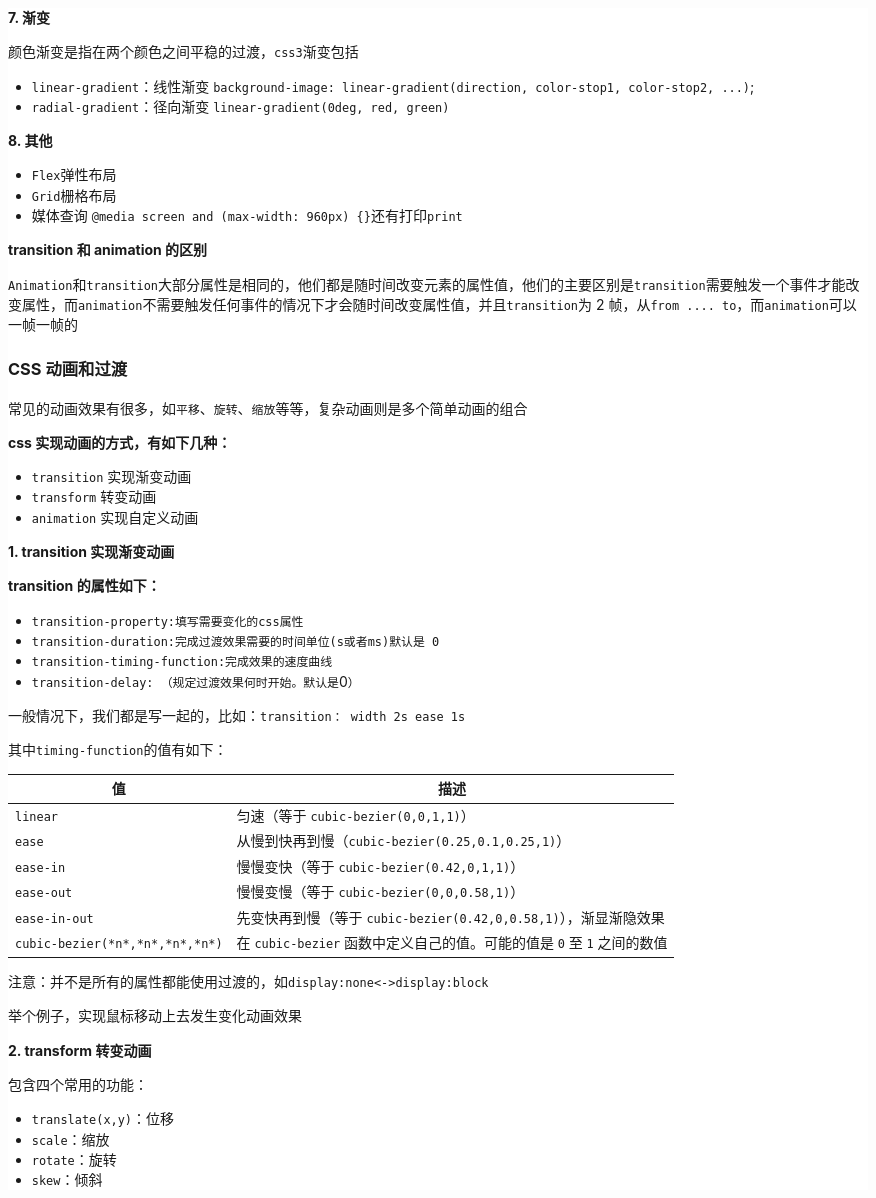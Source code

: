 **7. 渐变**

颜色渐变是指在两个颜色之间平稳的过渡，`css3`渐变包括

*   `linear-gradient`：线性渐变 `background-image: linear-gradient(direction, color-stop1, color-stop2, ...)`;
*   `radial-gradient`：径向渐变 `linear-gradient(0deg, red, green)`

**8. 其他**

*   `Flex`弹性布局
*   `Grid`栅格布局
*   媒体查询 `@media screen and (max-width: 960px) {}`还有打印`print`

**transition 和 animation 的区别**

`Animation`和`transition`大部分属性是相同的，他们都是随时间改变元素的属性值，他们的主要区别是`transition`需要触发一个事件才能改变属性，而`animation`不需要触发任何事件的情况下才会随时间改变属性值，并且`transition`为 2 帧，从`from .... to`，而`animation`可以一帧一帧的

### CSS 动画和过渡

常见的动画效果有很多，如`平移`、`旋转`、`缩放`等等，复杂动画则是多个简单动画的组合

**css 实现动画的方式，有如下几种：**

*   `transition` 实现渐变动画
*   `transform` 转变动画
*   `animation` 实现自定义动画

**1. transition 实现渐变动画**

**transition 的属性如下：**

*   `transition-property:填写需要变化的css属性`
*   `transition-duration:完成过渡效果需要的时间单位(s或者ms)默认是 0`
*   `transition-timing-function:完成效果的速度曲线`
*   `transition-delay: （规定过渡效果何时开始。默认是`0`）`

一般情况下，我们都是写一起的，比如：`transition： width 2s ease 1s`

其中`timing-function`的值有如下：

<table><thead><tr><th>值</th><th>描述</th></tr></thead><tbody><tr><td><code>linear</code></td><td>匀速（等于 <code>cubic-bezier(0,0,1,1)</code>）</td></tr><tr><td><code>ease</code></td><td>从慢到快再到慢（<code>cubic-bezier(0.25,0.1,0.25,1)</code>）</td></tr><tr><td><code>ease-in</code></td><td>慢慢变快（等于 <code>cubic-bezier(0.42,0,1,1)</code>）</td></tr><tr><td><code>ease-out</code></td><td>慢慢变慢（等于 <code>cubic-bezier(0,0,0.58,1)</code>）</td></tr><tr><td><code>ease-in-out</code></td><td>先变快再到慢（等于 <code>cubic-bezier(0.42,0,0.58,1)</code>），渐显渐隐效果</td></tr><tr><td><code>cubic-bezier(*n*,*n*,*n*,*n*)</code></td><td>在 <code>cubic-bezier</code> 函数中定义自己的值。可能的值是 <code>0</code> 至 <code>1</code> 之间的数值</td></tr></tbody></table>

注意：并不是所有的属性都能使用过渡的，如`display:none<->display:block`

举个例子，实现鼠标移动上去发生变化动画效果

**2. transform 转变动画**

包含四个常用的功能：

*   `translate(x,y)`：位移
*   `scale`：缩放
*   `rotate`：旋转
*   `skew`：倾斜
